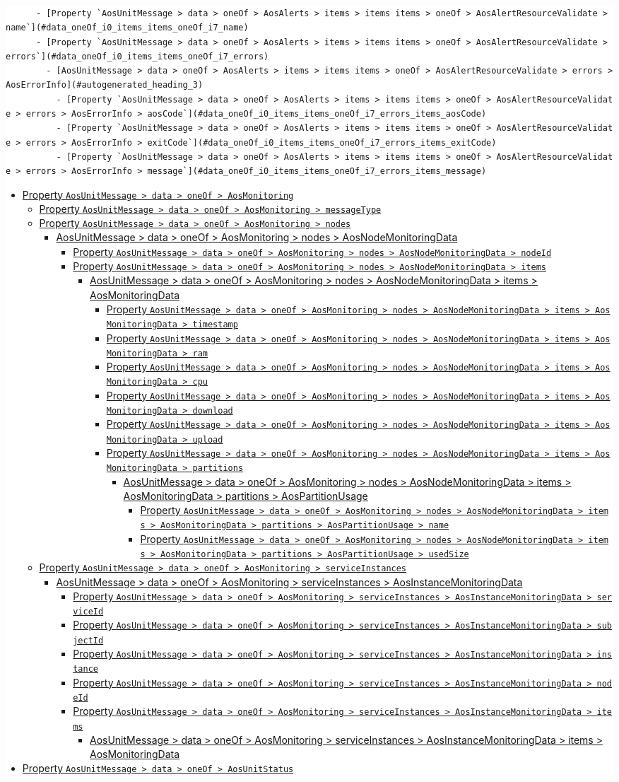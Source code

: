           - [Property `AosUnitMessage > data > oneOf > AosAlerts > items > items items > oneOf > AosAlertResourceValidate > name`](#data_oneOf_i0_items_items_oneOf_i7_name)
          - [Property `AosUnitMessage > data > oneOf > AosAlerts > items > items items > oneOf > AosAlertResourceValidate > errors`](#data_oneOf_i0_items_items_oneOf_i7_errors)
            - [AosUnitMessage > data > oneOf > AosAlerts > items > items items > oneOf > AosAlertResourceValidate > errors > AosErrorInfo](#autogenerated_heading_3)
              - [Property `AosUnitMessage > data > oneOf > AosAlerts > items > items items > oneOf > AosAlertResourceValidate > errors > AosErrorInfo > aosCode`](#data_oneOf_i0_items_items_oneOf_i7_errors_items_aosCode)
              - [Property `AosUnitMessage > data > oneOf > AosAlerts > items > items items > oneOf > AosAlertResourceValidate > errors > AosErrorInfo > exitCode`](#data_oneOf_i0_items_items_oneOf_i7_errors_items_exitCode)
              - [Property `AosUnitMessage > data > oneOf > AosAlerts > items > items items > oneOf > AosAlertResourceValidate > errors > AosErrorInfo > message`](#data_oneOf_i0_items_items_oneOf_i7_errors_items_message)
  - [Property `AosUnitMessage > data > oneOf > AosMonitoring`](#data_oneOf_i1)
    - [Property `AosUnitMessage > data > oneOf > AosMonitoring > messageType`](#data_oneOf_i1_messageType)
    - [Property `AosUnitMessage > data > oneOf > AosMonitoring > nodes`](#data_oneOf_i1_nodes)
      - [AosUnitMessage > data > oneOf > AosMonitoring > nodes > AosNodeMonitoringData](#autogenerated_heading_4)
        - [Property `AosUnitMessage > data > oneOf > AosMonitoring > nodes > AosNodeMonitoringData > nodeId`](#data_oneOf_i1_nodes_items_nodeId)
        - [Property `AosUnitMessage > data > oneOf > AosMonitoring > nodes > AosNodeMonitoringData > items`](#data_oneOf_i1_nodes_items_items)
          - [AosUnitMessage > data > oneOf > AosMonitoring > nodes > AosNodeMonitoringData > items > AosMonitoringData](#autogenerated_heading_5)
            - [Property `AosUnitMessage > data > oneOf > AosMonitoring > nodes > AosNodeMonitoringData > items > AosMonitoringData > timestamp`](#data_oneOf_i1_nodes_items_items_items_timestamp)
            - [Property `AosUnitMessage > data > oneOf > AosMonitoring > nodes > AosNodeMonitoringData > items > AosMonitoringData > ram`](#data_oneOf_i1_nodes_items_items_items_ram)
            - [Property `AosUnitMessage > data > oneOf > AosMonitoring > nodes > AosNodeMonitoringData > items > AosMonitoringData > cpu`](#data_oneOf_i1_nodes_items_items_items_cpu)
            - [Property `AosUnitMessage > data > oneOf > AosMonitoring > nodes > AosNodeMonitoringData > items > AosMonitoringData > download`](#data_oneOf_i1_nodes_items_items_items_download)
            - [Property `AosUnitMessage > data > oneOf > AosMonitoring > nodes > AosNodeMonitoringData > items > AosMonitoringData > upload`](#data_oneOf_i1_nodes_items_items_items_upload)
            - [Property `AosUnitMessage > data > oneOf > AosMonitoring > nodes > AosNodeMonitoringData > items > AosMonitoringData > partitions`](#data_oneOf_i1_nodes_items_items_items_partitions)
              - [AosUnitMessage > data > oneOf > AosMonitoring > nodes > AosNodeMonitoringData > items > AosMonitoringData > partitions > AosPartitionUsage](#autogenerated_heading_6)
                - [Property `AosUnitMessage > data > oneOf > AosMonitoring > nodes > AosNodeMonitoringData > items > AosMonitoringData > partitions > AosPartitionUsage > name`](#data_oneOf_i1_nodes_items_items_items_partitions_items_name)
                - [Property `AosUnitMessage > data > oneOf > AosMonitoring > nodes > AosNodeMonitoringData > items > AosMonitoringData > partitions > AosPartitionUsage > usedSize`](#data_oneOf_i1_nodes_items_items_items_partitions_items_usedSize)
    - [Property `AosUnitMessage > data > oneOf > AosMonitoring > serviceInstances`](#data_oneOf_i1_serviceInstances)
      - [AosUnitMessage > data > oneOf > AosMonitoring > serviceInstances > AosInstanceMonitoringData](#autogenerated_heading_7)
        - [Property `AosUnitMessage > data > oneOf > AosMonitoring > serviceInstances > AosInstanceMonitoringData > serviceId`](#data_oneOf_i1_serviceInstances_items_serviceId)
        - [Property `AosUnitMessage > data > oneOf > AosMonitoring > serviceInstances > AosInstanceMonitoringData > subjectId`](#data_oneOf_i1_serviceInstances_items_subjectId)
        - [Property `AosUnitMessage > data > oneOf > AosMonitoring > serviceInstances > AosInstanceMonitoringData > instance`](#data_oneOf_i1_serviceInstances_items_instance)
        - [Property `AosUnitMessage > data > oneOf > AosMonitoring > serviceInstances > AosInstanceMonitoringData > nodeId`](#data_oneOf_i1_serviceInstances_items_nodeId)
        - [Property `AosUnitMessage > data > oneOf > AosMonitoring > serviceInstances > AosInstanceMonitoringData > items`](#data_oneOf_i1_serviceInstances_items_items)
          - [AosUnitMessage > data > oneOf > AosMonitoring > serviceInstances > AosInstanceMonitoringData > items > AosMonitoringData](#autogenerated_heading_8)
  - [Property `AosUnitMessage > data > oneOf > AosUnitStatus`](#data_oneOf_i2)